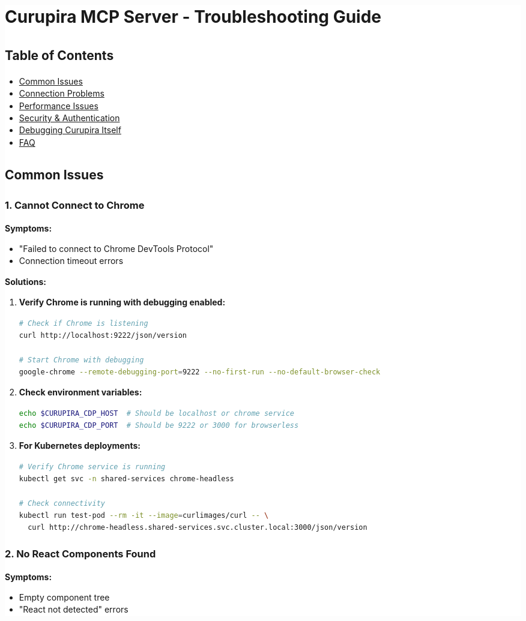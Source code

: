 # Curupira MCP Server - Troubleshooting Guide

## Table of Contents

- [Common Issues](#common-issues)
- [Connection Problems](#connection-problems)
- [Performance Issues](#performance-issues)
- [Security & Authentication](#security--authentication)
- [Debugging Curupira Itself](#debugging-curupira-itself)
- [FAQ](#faq)

## Common Issues

### 1. Cannot Connect to Chrome

**Symptoms:**
- "Failed to connect to Chrome DevTools Protocol"
- Connection timeout errors

**Solutions:**

1. **Verify Chrome is running with debugging enabled:**
   ```bash
   # Check if Chrome is listening
   curl http://localhost:9222/json/version
   
   # Start Chrome with debugging
   google-chrome --remote-debugging-port=9222 --no-first-run --no-default-browser-check
   ```

2. **Check environment variables:**
   ```bash
   echo $CURUPIRA_CDP_HOST  # Should be localhost or chrome service
   echo $CURUPIRA_CDP_PORT  # Should be 9222 or 3000 for browserless
   ```

3. **For Kubernetes deployments:**
   ```bash
   # Verify Chrome service is running
   kubectl get svc -n shared-services chrome-headless
   
   # Check connectivity
   kubectl run test-pod --rm -it --image=curlimages/curl -- \
     curl http://chrome-headless.shared-services.svc.cluster.local:3000/json/version
   ```

### 2. No React Components Found

**Symptoms:**
- Empty component tree
- "React not detected" errors
